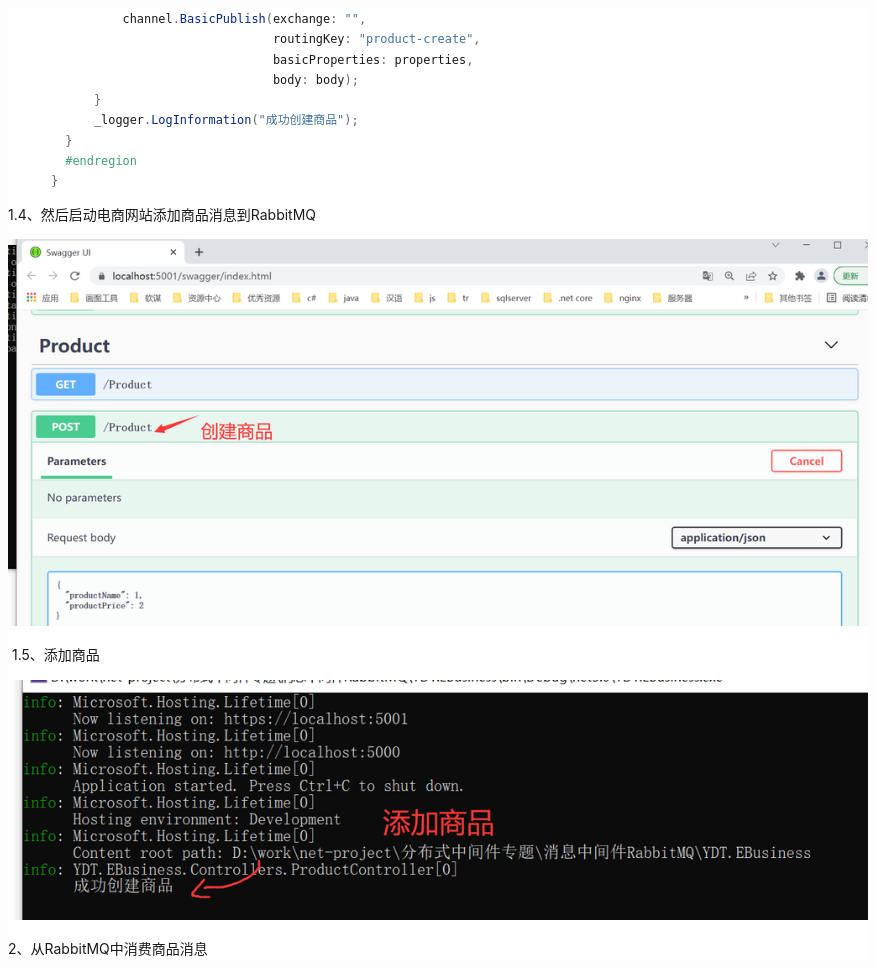 ```c#
                channel.BasicPublish(exchange: "",
                                     routingKey: "product-create",
                                     basicProperties: properties,
                                     body: body);
            }
            _logger.LogInformation("成功创建商品");
        }
        #endregion
      }  
```

   1.4、然后启动电商网站添加商品消息到RabbitMQ

![image-20220219173653854](/images/rabbitmq/image-20220219173653854.png)

​	1.5、添加商品

![image-20220219175136999](/images/rabbitmq/image-20220219175136999.png)

2、从RabbitMQ中消费商品消息
